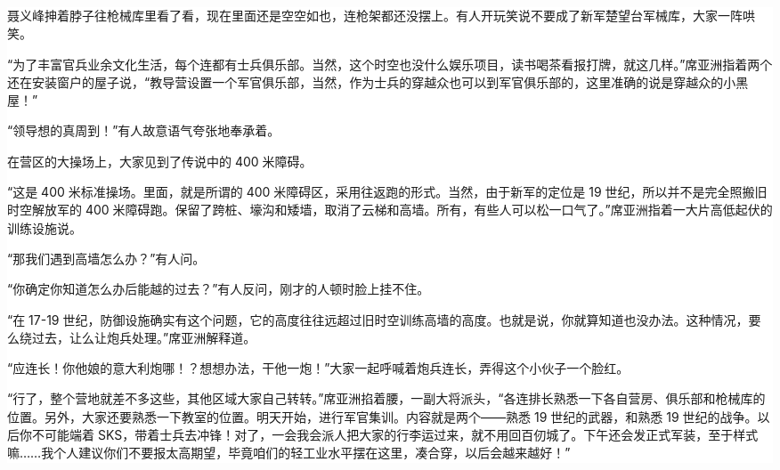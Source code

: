 聂义峰抻着脖子往枪械库里看了看，现在里面还是空空如也，连枪架都还没摆上。有人开玩笑说不要成了新军楚望台军械库，大家一阵哄笑。

“为了丰富官兵业余文化生活，每个连都有士兵俱乐部。当然，这个时空也没什么娱乐项目，读书喝茶看报打牌，就这几样。”席亚洲指着两个还在安装窗户的屋子说，“教导营设置一个军官俱乐部，当然，作为士兵的穿越众也可以到军官俱乐部的，这里准确的说是穿越众的小黑屋！”

“领导想的真周到！”有人故意语气夸张地奉承着。

在营区的大操场上，大家见到了传说中的 400 米障碍。

“这是 400 米标准操场。里面，就是所谓的 400 米障碍区，采用往返跑的形式。当然，由于新军的定位是 19 世纪，所以并不是完全照搬旧时空解放军的 400 米障碍跑。保留了跨桩、壕沟和矮墙，取消了云梯和高墙。所有，有些人可以松一口气了。”席亚洲指着一大片高低起伏的训练设施说。

“那我们遇到高墙怎么办？”有人问。

“你确定你知道怎么办后能越的过去？”有人反问，刚才的人顿时脸上挂不住。

“在 17-19 世纪，防御设施确实有这个问题，它的高度往往远超过旧时空训练高墙的高度。也就是说，你就算知道也没办法。这种情况，要么绕过去，让么让炮兵处理。”席亚洲解释道。

“应连长！你他娘的意大利炮哪！？想想办法，干他一炮！”大家一起呼喊着炮兵连长，弄得这个小伙子一个脸红。

“行了，整个营地就差不多这些，其他区域大家自己转转。”席亚洲掐着腰，一副大将派头，“各连排长熟悉一下各自营房、俱乐部和枪械库的位置。另外，大家还要熟悉一下教室的位置。明天开始，进行军官集训。内容就是两个——熟悉 19 世纪的武器，和熟悉 19 世纪的战争。以后你不可能端着 SKS，带着士兵去冲锋！对了，一会我会派人把大家的行李运过来，就不用回百仞城了。下午还会发正式军装，至于样式嘛……我个人建议你们不要报太高期望，毕竟咱们的轻工业水平摆在这里，凑合穿，以后会越来越好！”
